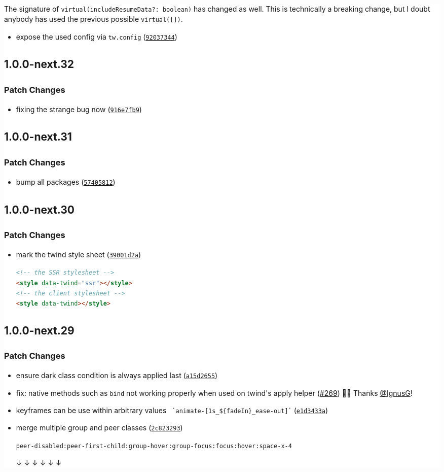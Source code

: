   The signature of `virtual(includeResumeData?: boolean)` has changed as well. This is technically a breaking change, but I doubt anybody has used the previous possible `virtual([])`.

* expose the used config via `tw.config` ([`92037344`](https://github.com/tw-in-js/twind/commit/92037344787e28454ffa688b969244f261d28306))

## 1.0.0-next.32

### Patch Changes

- fixing the strange bug now ([`916e7fb9`](https://github.com/tw-in-js/twind/commit/916e7fb928e3e90703126792d704ad561bc1d01a))

## 1.0.0-next.31

### Patch Changes

- bump all packages ([`57405812`](https://github.com/tw-in-js/twind/commit/57405812281dd1bf32b1250c459db9a48466786c))

## 1.0.0-next.30

### Patch Changes

- mark the twind style sheet ([`39001d2a`](https://github.com/tw-in-js/twind/commit/39001d2a2b6718a92080ae47cb6157d1077405b3))

  ```html
  <!-- the SSR stylesheet -->
  <style data-twind="ssr"></style>
  <!-- the client stylesheet -->
  <style data-twind></style>
  ```

## 1.0.0-next.29

### Patch Changes

- ensure dark class condition is always applied last ([`a15d2655`](https://github.com/tw-in-js/twind/commit/a15d26559f3b04144552e3123c04672c4260b23b))

* fix: native methods such as `bind` not working properly when used on twind's apply helper ([#269](https://github.com/tw-in-js/twind/pull/269)) 🙏🏽 Thanks [@IgnusG](https://github.com/IgnusG)!

- keyframes can be use within arbitrary values `` ​ `animate-[1s_${fadeIn}_ease-out]`​ `` ([`e1d3433a`](https://github.com/tw-in-js/twind/commit/e1d3433a985a906454d53b289554db026dbd527d))

* merge multiple group and peer classes ([`2c823293`](https://github.com/tw-in-js/twind/commit/2c82329376ef3f743bc25f355468f4a45c36a3e6))

  `peer-disabled:peer-first-child:group-hover:group-focus:focus:hover:space-x-4`

  ↓ ↓ ↓ ↓ ↓ ↓

